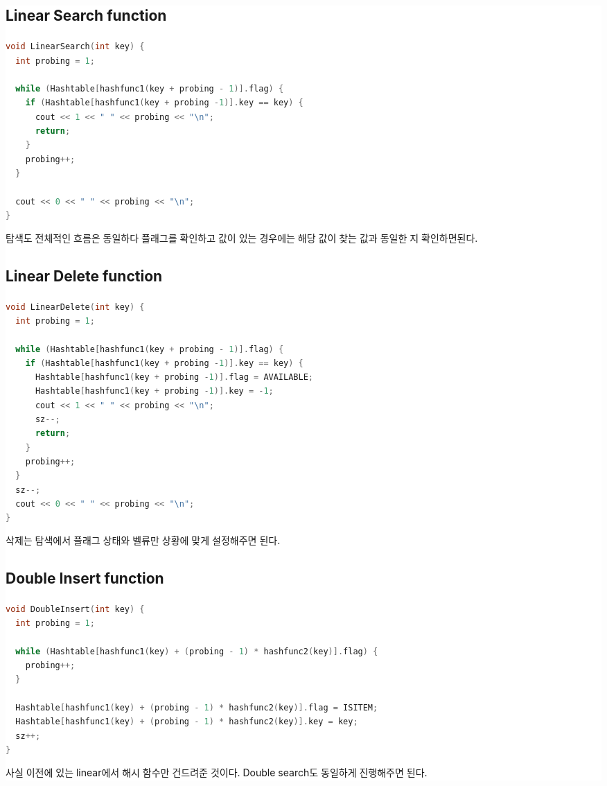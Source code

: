 ## Linear Search function
```cpp
void LinearSearch(int key) {
  int probing = 1;

  while (Hashtable[hashfunc1(key + probing - 1)].flag) {
    if (Hashtable[hashfunc1(key + probing -1)].key == key) {
      cout << 1 << " " << probing << "\n";
      return;
    }
    probing++;
  }

  cout << 0 << " " << probing << "\n";
}
```
탐색도 전체적인 흐름은 동일하다 플래그를 확인하고 값이 있는 경우에는 해당 값이 찾는 값과 동일한 지 확인하면된다.

## Linear Delete function
```cpp
void LinearDelete(int key) {
  int probing = 1;

  while (Hashtable[hashfunc1(key + probing - 1)].flag) {
    if (Hashtable[hashfunc1(key + probing -1)].key == key) {
      Hashtable[hashfunc1(key + probing -1)].flag = AVAILABLE;
      Hashtable[hashfunc1(key + probing -1)].key = -1;
      cout << 1 << " " << probing << "\n";
      sz--;
      return;
    }
    probing++;
  }
  sz--;
  cout << 0 << " " << probing << "\n";
}
```
삭제는 탐색에서 플래그 상태와 벨류만 상황에 맞게 설정해주면 된다.

## Double Insert function
```cpp
void DoubleInsert(int key) {
  int probing = 1;

  while (Hashtable[hashfunc1(key) + (probing - 1) * hashfunc2(key)].flag) {
    probing++;
  }

  Hashtable[hashfunc1(key) + (probing - 1) * hashfunc2(key)].flag = ISITEM;
  Hashtable[hashfunc1(key) + (probing - 1) * hashfunc2(key)].key = key;
  sz++;
}
```
사실 이전에 있는 linear에서 해시 함수만 건드려준 것이다. Double search도 동일하게 진행해주면 된다.
